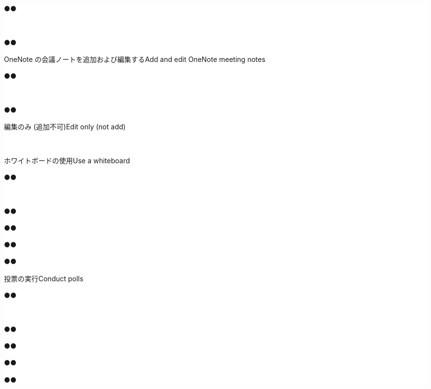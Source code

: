<td><p><span data-ttu-id="8ecb6-521">●</span><span class="sxs-lookup"><span data-stu-id="8ecb6-521">●</span></span></p></td>
<td> </td>
<td></td>
<td></td>
<td></td>
<td><p><span data-ttu-id="8ecb6-522">●</span><span class="sxs-lookup"><span data-stu-id="8ecb6-522">●</span></span></p></td>
</tr>
<tr class="even">
<td><p><span data-ttu-id="8ecb6-523">OneNote の会議ノートを追加および編集する</span><span class="sxs-lookup"><span data-stu-id="8ecb6-523">Add and edit OneNote meeting notes</span></span></p></td>
<td><p><span data-ttu-id="8ecb6-524">●</span><span class="sxs-lookup"><span data-stu-id="8ecb6-524">●</span></span></p></td>
<td> </td>
<td><p><span data-ttu-id="8ecb6-525">●</span><span class="sxs-lookup"><span data-stu-id="8ecb6-525">●</span></span></p></td>
<td></td>
<td></td>
<td><p><span data-ttu-id="8ecb6-526">編集のみ (追加不可)</span><span class="sxs-lookup"><span data-stu-id="8ecb6-526">Edit only (not add)</span></span></p></td>
<td> </td>
<td></td>
<td></td>
<td></td>
<td></td>
</tr>
<tr class="odd">
<td><p><span data-ttu-id="8ecb6-527">ホワイトボードの使用</span><span class="sxs-lookup"><span data-stu-id="8ecb6-527">Use a whiteboard</span></span></p></td>
<td><p><span data-ttu-id="8ecb6-528">●</span><span class="sxs-lookup"><span data-stu-id="8ecb6-528">●</span></span></p></td>
<td> </td>
<td><p><span data-ttu-id="8ecb6-529">●</span><span class="sxs-lookup"><span data-stu-id="8ecb6-529">●</span></span></p></td>
<td></td>
<td><p><span data-ttu-id="8ecb6-530">●</span><span class="sxs-lookup"><span data-stu-id="8ecb6-530">●</span></span></p></td>
<td><p><span data-ttu-id="8ecb6-531">●</span><span class="sxs-lookup"><span data-stu-id="8ecb6-531">●</span></span></p></td>
<td><p><span data-ttu-id="8ecb6-532">●</span><span class="sxs-lookup"><span data-stu-id="8ecb6-532">●</span></span></p></td>
<td></td>
<td></td>
<td></td>
<td></td>
</tr>
<tr class="even">
<td><p><span data-ttu-id="8ecb6-533">投票の実行</span><span class="sxs-lookup"><span data-stu-id="8ecb6-533">Conduct polls</span></span></p></td>
<td><p><span data-ttu-id="8ecb6-534">●</span><span class="sxs-lookup"><span data-stu-id="8ecb6-534">●</span></span></p></td>
<td> </td>
<td><p><span data-ttu-id="8ecb6-535">●</span><span class="sxs-lookup"><span data-stu-id="8ecb6-535">●</span></span></p></td>
<td></td>
<td><p><span data-ttu-id="8ecb6-536">●</span><span class="sxs-lookup"><span data-stu-id="8ecb6-536">●</span></span></p></td>
<td><p><span data-ttu-id="8ecb6-537">●</span><span class="sxs-lookup"><span data-stu-id="8ecb6-537">●</span></span></p></td>
<td><p><span data-ttu-id="8ecb6-538">●</span><span class="sxs-lookup"><span data-stu-id="8ecb6-538">●</span></span></p></td>
<td></td>
<td></td>